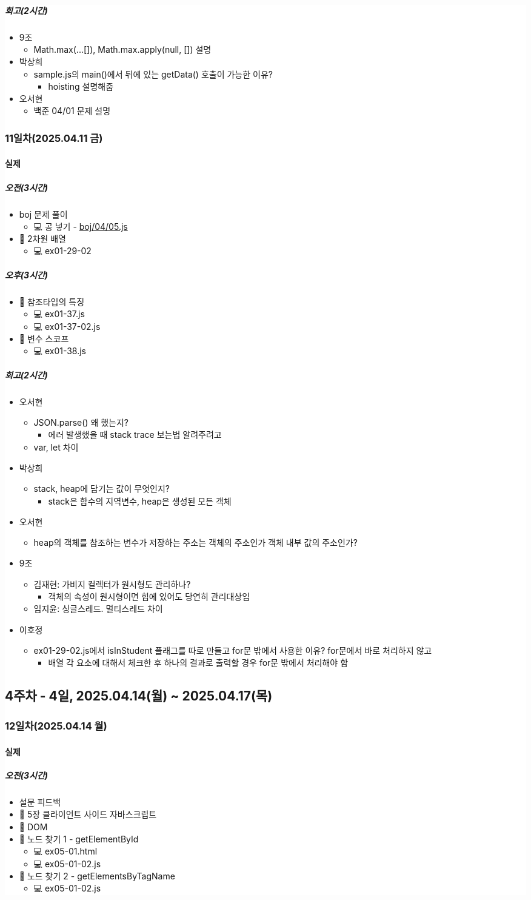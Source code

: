 ##### 회고(2시간)
* 9조
  - Math.max(...[]), Math.max.apply(null, []) 설명
* 박상희
  - sample.js의 main()에서 뒤에 있는 getData() 호출이 가능한 이유?
    - hoisting 설명해줌
* 오서현
  - 백준 04/01 문제 설명

### 11일차(2025.04.11 금)
#### 실제
##### 오전(3시간)
* boj 문제 풀이
  - 💻 공 넣기 - [boj/04/05.js](./workspace-ins/boj/04/05.js)
* 📜 2차원 배열
  - 💻 ex01-29-02

##### 오후(3시간)
* 📜 참조타입의 특징
  - 💻 ex01-37.js
  - 💻 ex01-37-02.js
* 📜 변수 스코프
  - 💻 ex01-38.js

##### 회고(2시간)
* 오서현
  - JSON.parse() 왜 했는지?
    - 에러 발생했을 때 stack trace 보는법 알려주려고
  - var, let 차이

* 박상희
  - stack, heap에 담기는 값이 무엇인지?
    - stack은 함수의 지역변수, heap은 생성된 모든 객체 

* 오서현
  - heap의 객체를 참조하는 변수가 저장하는 주소는 객체의 주소인가 객체 내부 값의 주소인가?

* 9조
  - 김재현: 가비지 컬렉터가 원시형도 관리하나?
    - 객체의 속성이 원시형이면 힙에 있어도 당연히 관리대상임
  - 임지윤: 싱글스레드. 멀티스레드 차이

* 이호정
  - ex01-29-02.js에서 isInStudent 플래그를 따로 만들고 for문 밖에서 사용한 이유? for문에서 바로 처리하지 않고
    - 배열 각 요소에 대해서 체크한 후 하나의 결과로 출력할 경우 for문 밖에서 처리해야 함

## 4주차 - 4일, 2025.04.14(월) ~ 2025.04.17(목)
### 12일차(2025.04.14 월)
#### 실제
##### 오전(3시간)
* 설문 피드백
* 📜 5장 클라이언트 사이드 자바스크립트
* 📜 DOM
* 📜 노드 찾기 1 - getElementById
  - 💻 ex05-01.html
  - 💻 ex05-01-02.js
* 📜 노드 찾기 2 - getElementsByTagName
  - 💻 ex05-01-02.js
